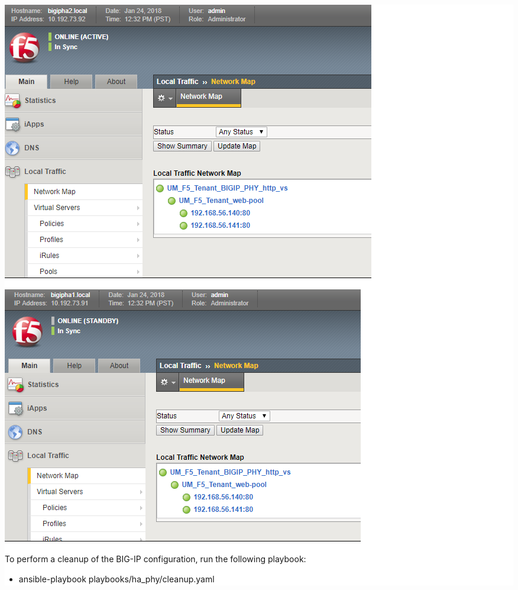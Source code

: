 ![](media/image9.png)

![](media/image10.png)

To perform a cleanup of the BIG-IP configuration, run the following playbook:

-   ansible-playbook playbooks/ha_phy/cleanup.yaml
